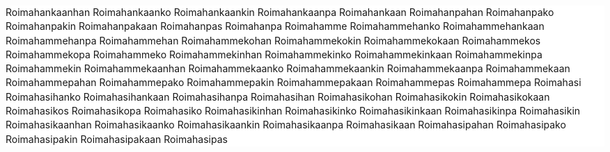 Roimahankaanhan
Roimahankaanko
Roimahankaankin
Roimahankaanpa
Roimahankaan
Roimahanpahan
Roimahanpako
Roimahanpakin
Roimahanpakaan
Roimahanpas
Roimahanpa
Roimahamme
Roimahammehanko
Roimahammehankaan
Roimahammehanpa
Roimahammehan
Roimahammekohan
Roimahammekokin
Roimahammekokaan
Roimahammekos
Roimahammekopa
Roimahammeko
Roimahammekinhan
Roimahammekinko
Roimahammekinkaan
Roimahammekinpa
Roimahammekin
Roimahammekaanhan
Roimahammekaanko
Roimahammekaankin
Roimahammekaanpa
Roimahammekaan
Roimahammepahan
Roimahammepako
Roimahammepakin
Roimahammepakaan
Roimahammepas
Roimahammepa
Roimahasi
Roimahasihanko
Roimahasihankaan
Roimahasihanpa
Roimahasihan
Roimahasikohan
Roimahasikokin
Roimahasikokaan
Roimahasikos
Roimahasikopa
Roimahasiko
Roimahasikinhan
Roimahasikinko
Roimahasikinkaan
Roimahasikinpa
Roimahasikin
Roimahasikaanhan
Roimahasikaanko
Roimahasikaankin
Roimahasikaanpa
Roimahasikaan
Roimahasipahan
Roimahasipako
Roimahasipakin
Roimahasipakaan
Roimahasipas